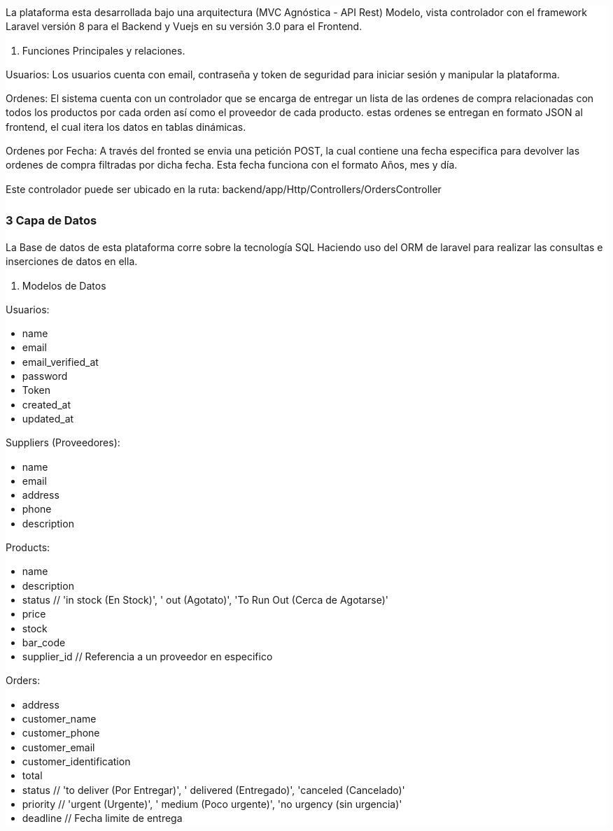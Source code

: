 La plataforma esta desarrollada bajo una arquitectura (MVC Agnóstica - API Rest) Modelo, vista controlador con el framework Laravel versión 8 para el Backend y Vuejs en su versión 3.0 para el Frontend.

1. Funciones Principales y relaciones.

Usuarios: Los usuarios cuenta con email, contraseña y token de seguridad para iniciar sesión y manipular la plataforma.

Ordenes: El sistema cuenta con un controlador que se encarga de entregar un lista de las ordenes de compra relacionadas con todos los productos por cada orden así como el proveedor de cada producto. estas ordenes se entregan en formato JSON al frontend, el cual itera los datos en tablas dinámicas.

Ordenes por Fecha: A través del fronted se envia una petición POST, la cual contiene una fecha especifica para devolver las ordenes de compra filtradas por dicha fecha. Esta fecha funciona con el formato Años, mes y día.

Este controlador puede ser ubicado en la ruta:
backend/app/Http/Controllers/OrdersController

### 3 Capa de Datos

La Base de datos de esta plataforma corre sobre la tecnología SQL Haciendo uso del ORM de laravel para realizar las consultas e inserciones de datos en ella.

1. Modelos de Datos

Usuarios: 

* name
* email
* email_verified_at
* password
* Token
* created_at
* updated_at

Suppliers (Proveedores): 

* name
* email
* address
* phone
* description

Products: 

* name
* description
* status // 'in stock (En Stock)', ' out (Agotato)', 'To Run Out (Cerca de Agotarse)'
* price
* stock
* bar_code
* supplier_id // Referencia a un proveedor en especifico

Orders: 

* address
* customer_name
* customer_phone
* customer_email
* customer_identification
* total
* status // 'to deliver (Por Entregar)', ' delivered (Entregado)', 'canceled (Cancelado)'
* priority // 'urgent (Urgente)', ' medium (Poco urgente)', 'no urgency (sin urgencia)'
* deadline // Fecha limite de entrega
